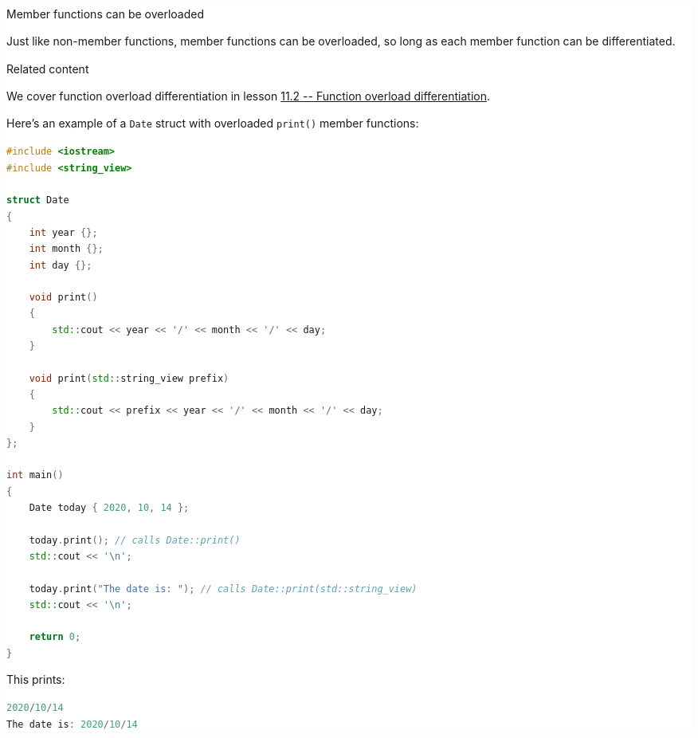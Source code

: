 Member functions can be overloaded

Just like non-member functions, member functions can be overloaded, so long as each member function can be differentiated.

Related content

We cover function overload differentiation in lesson [11.2 -- Function overload differentiation](https://www.learncpp.com/cpp-tutorial/function-overload-differentiation/).

Here’s an example of a `Date` struct with overloaded `print()` member functions:

```cpp
#include <iostream>
#include <string_view>

struct Date
{
    int year {};
    int month {};
    int day {};

    void print()
    {
        std::cout << year << '/' << month << '/' << day;
    }

    void print(std::string_view prefix)
    {
        std::cout << prefix << year << '/' << month << '/' << day;
    }
};

int main()
{
    Date today { 2020, 10, 14 };

    today.print(); // calls Date::print()
    std::cout << '\n';

    today.print("The date is: "); // calls Date::print(std::string_view)
    std::cout << '\n';

    return 0;
}
```

This prints:

```cpp
2020/10/14
The date is: 2020/10/14

```
